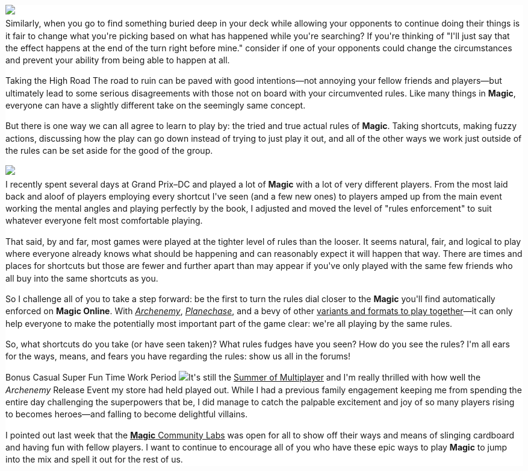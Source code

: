 ![](https://media.wizards.com/legacy//mtg/images/daily/sf/sf96_cheaty.jpg)  
Similarly, when you go to find something buried deep in your deck while allowing your opponents to continue doing their things is it fair to change what you're picking based on what has happened while you're searching? If you're thinking of "I'll just say that the effect happens at the end of the turn right before mine." consider if one of your opponents could change the circumstances and prevent your ability from being able to happen at all.

Taking the High Road
The road to ruin can be paved with good intentions—not annoying your fellow friends and players—but ultimately lead to some serious disagreements with those not on board with your circumvented rules. Like many things in **Magic**, everyone can have a slightly different take on the seemingly same concept.

But there is one way we can all agree to learn to play by: the tried and true actual rules of **Magic**. Taking shortcuts, making fuzzy actions, discussing how the play can go down instead of trying to just play it out, and all of the other ways we work just outside of the rules can be set aside for the good of the group.

![](https://web.archive.org/web/20130605185428im_/http://wizards.com/mtg/images/daily/sf/sf96_ruleOfLaw.jpg)  
I recently spent several days at Grand Prix–DC and played a lot of **Magic** with a lot of very different players. From the most laid back and aloof of players employing every shortcut I've seen (and a few new ones) to players amped up from the main event working the mental angles and playing perfectly by the book, I adjusted and moved the level of "rules enforcement" to suit whatever everyone felt most comfortable playing.

That said, by and far, most games were played at the tighter level of rules than the looser. It seems natural, fair, and logical to play where everyone already knows what should be happening and can reasonably expect it will happen that way. There are times and places for shortcuts but those are fewer and further apart than may appear if you've only played with the same few friends who all buy into the same shortcuts as you.

So I challenge all of you to take a step forward: be the first to turn the rules dial closer to the **Magic** you'll find automatically enforced on **Magic Online**. With [*Archenemy*](http://archive.wizards.com/magic/magazine/article.aspx?x=mtg/daily/feature/91), [*Planechase*](http://archive.wizards.com/magic/magazine/article.aspx?x=mtg/daily/feature/51), and a bevy of other [variants and formats to play together](http://archive.wizards.com/magic/magazine/Article.aspx?x=mtg/daily/sf/83)—it can only help everyone to make the potentially most important part of the game clear: we're all playing by the same rules.

So, what shortcuts do you take (or have seen taken)? What rules fudges have you seen? How do you see the rules? I'm all ears for the ways, means, and fears you have regarding the rules: show us all in the forums!

Bonus Casual Super Fun Time Work Period
[![](https://media.wizards.com/legacy/mtg/images/tcg/resources/summerofmultiplayer.jpg)](http://archive.wizards.com/magic/tcg/resources.aspx?x=mtg/tcg/resources/multiplayer)It's still the [Summer of Multiplayer](http://archive.wizards.com/magic/tcg/resources.aspx?x=mtg/tcg/resources/multiplayer) and I'm really thrilled with how well the *Archenemy* Release Event my store had held played out. While I had a previous family engagement keeping me from spending the entire day challenging the superpowers that be, I did manage to catch the palpable excitement and joy of so many players rising to becomes heroes—and falling to become delightful villains.

I pointed out last week that the [**Magic** Community Labs](http://archive.wizards.com/Magic/Magazine/Article.aspx?x=mtg/daily/arcana/466) was open for all to show off their ways and means of slinging cardboard and having fun with fellow players. I want to continue to encourage all of you who have these epic ways to play **Magic** to jump into the mix and spell it out for the rest of us.

